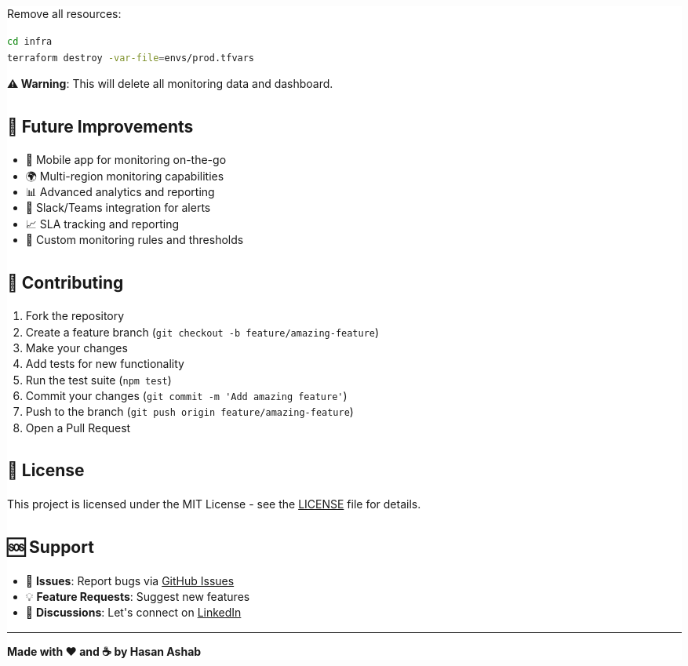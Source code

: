 Remove all resources:

```bash
cd infra
terraform destroy -var-file=envs/prod.tfvars
```

**⚠️ Warning**: This will delete all monitoring data and dashboard.

## 🚀 Future Improvements

- 📱 Mobile app for monitoring on-the-go
- 🌍 Multi-region monitoring capabilities
- 📊 Advanced analytics and reporting
- 🔔 Slack/Teams integration for alerts
- 📈 SLA tracking and reporting
- 🎯 Custom monitoring rules and thresholds

## 🤝 Contributing

1. Fork the repository
2. Create a feature branch (`git checkout -b feature/amazing-feature`)
3. Make your changes
4. Add tests for new functionality
5. Run the test suite (`npm test`)
6. Commit your changes (`git commit -m 'Add amazing feature'`)
7. Push to the branch (`git push origin feature/amazing-feature`)
8. Open a Pull Request

## 📄 License

This project is licensed under the MIT License - see the [LICENSE](LICENSE) file for details.

## 🆘 Support

- 🐛 **Issues**: Report bugs via [GitHub Issues](https://github.com/your-repo/issues)
- 💡 **Feature Requests**: Suggest new features
- 💬 **Discussions**: Let's connect on [LinkedIn](https://www.linkedin.com/in/hasan-ashab/)

---

**Made with ❤️ and ☕ by Hasan Ashab**
